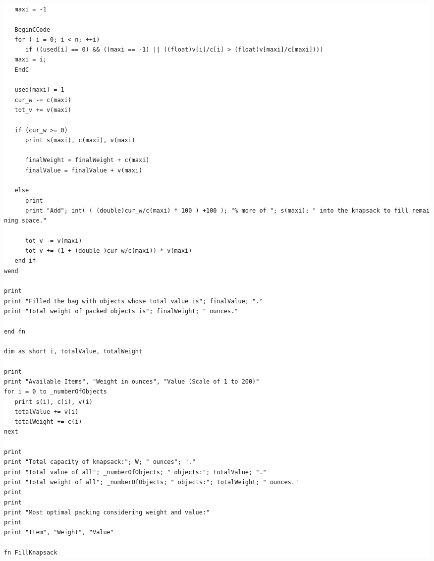```futurebasic
   maxi = -1

   BeginCCode
   for ( i = 0; i < n; ++i)
      if ((used[i] == 0) && ((maxi == -1) || ((float)v[i]/c[i] > (float)v[maxi]/c[maxi])))
   maxi = i;
   EndC

   used(maxi) = 1
   cur_w -= c(maxi)
   tot_v += v(maxi)

   if (cur_w >= 0)
      print s(maxi), c(maxi), v(maxi)

      finalWeight = finalWeight + c(maxi)
      finalValue = finalValue + v(maxi)

   else
      print
      print "Add"; int( ( (double)cur_w/c(maxi) * 100 ) +100 ); "% more of "; s(maxi); " into the knapsack to fill remaining space."

      tot_v -= v(maxi)
      tot_v += (1 + (double )cur_w/c(maxi)) * v(maxi)
   end if
wend

print
print "Filled the bag with objects whose total value is"; finalValue; "."
print "Total weight of packed objects is"; finalWeight; " ounces."

end fn

dim as short i, totalValue, totalWeight

print
print "Available Items", "Weight in ounces", "Value (Scale of 1 to 200)"
for i = 0 to _numberOfObjects
   print s(i), c(i), v(i)
   totalValue += v(i)
   totalWeight += c(i)
next

print
print "Total capacity of knapsack:"; W; " ounces"; "."
print "Total value of all"; _numberOfObjects; " objects:"; totalValue; "."
print "Total weight of all"; _numberOfObjects; " objects:"; totalWeight; " ounces."
print
print
print "Most optimal packing considering weight and value:"
print
print "Item", "Weight", "Value"

fn FillKnapsack

```
